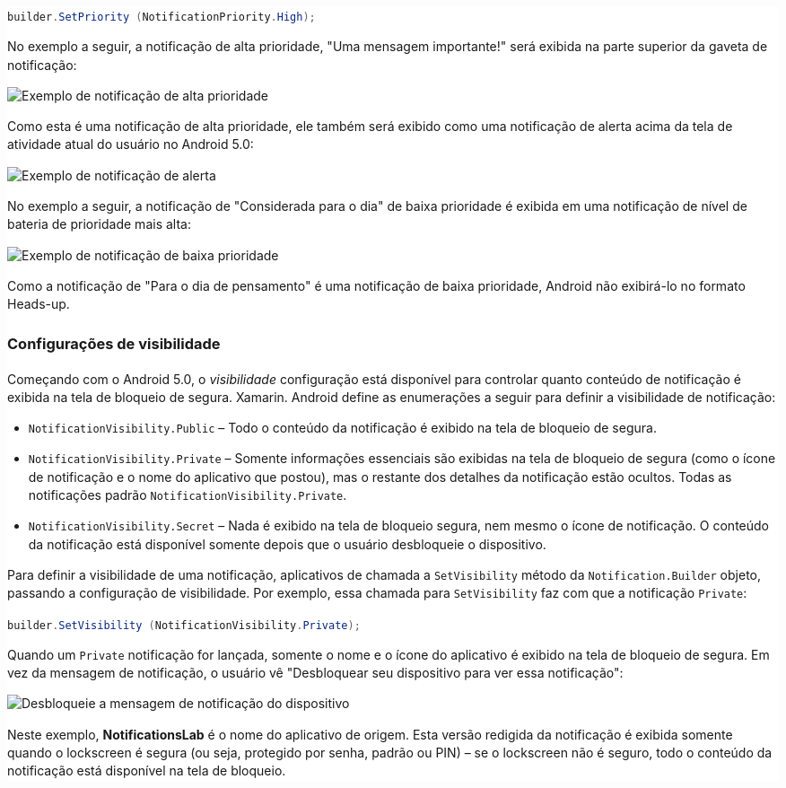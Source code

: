 ```csharp
builder.SetPriority (NotificationPriority.High);
```

No exemplo a seguir, a notificação de alta prioridade, "Uma mensagem importante!" será exibida na parte superior da gaveta de notificação:

![Exemplo de notificação de alta prioridade](local-notifications-images/22-hi-priority-drawer.png)

Como esta é uma notificação de alta prioridade, ele também será exibido como uma notificação de alerta acima da tela de atividade atual do usuário no Android 5.0:

![Exemplo de notificação de alerta](local-notifications-images/23-heads-up-example.png)

No exemplo a seguir, a notificação de "Considerada para o dia" de baixa prioridade é exibida em uma notificação de nível de bateria de prioridade mais alta:

![Exemplo de notificação de baixa prioridade](local-notifications-images/24-lo-priority-drawer.png)

Como a notificação de "Para o dia de pensamento" é uma notificação de baixa prioridade, Android não exibirá-lo no formato Heads-up.


### <a name="visibility-settings"></a>Configurações de visibilidade

Começando com o Android 5.0, o *visibilidade* configuração está disponível para controlar quanto conteúdo de notificação é exibida na tela de bloqueio de segura.
Xamarin. Android define as enumerações a seguir para definir a visibilidade de notificação:

-   `NotificationVisibility.Public` &ndash; Todo o conteúdo da notificação é exibido na tela de bloqueio de segura.

-   `NotificationVisibility.Private` &ndash; Somente informações essenciais são exibidas na tela de bloqueio de segura (como o ícone de notificação e o nome do aplicativo que postou), mas o restante dos detalhes da notificação estão ocultos. Todas as notificações padrão `NotificationVisibility.Private`.

-   `NotificationVisibility.Secret` &ndash; Nada é exibido na tela de bloqueio segura, nem mesmo o ícone de notificação. O conteúdo da notificação está disponível somente depois que o usuário desbloqueie o dispositivo.

Para definir a visibilidade de uma notificação, aplicativos de chamada a `SetVisibility` método da `Notification.Builder` objeto, passando a configuração de visibilidade. Por exemplo, essa chamada para `SetVisibility` faz com que a notificação `Private`:

```csharp
builder.SetVisibility (NotificationVisibility.Private);
```

Quando um `Private` notificação for lançada, somente o nome e o ícone do aplicativo é exibido na tela de bloqueio de segura. Em vez da mensagem de notificação, o usuário vê "Desbloquear seu dispositivo para ver essa notificação":

![Desbloqueie a mensagem de notificação do dispositivo](local-notifications-images/25-lockscreen-private.png)

Neste exemplo, **NotificationsLab** é o nome do aplicativo de origem. Esta versão redigida da notificação é exibida somente quando o lockscreen é segura (ou seja, protegido por senha, padrão ou PIN) &ndash; se o lockscreen não é seguro, todo o conteúdo da notificação está disponível na tela de bloqueio.
